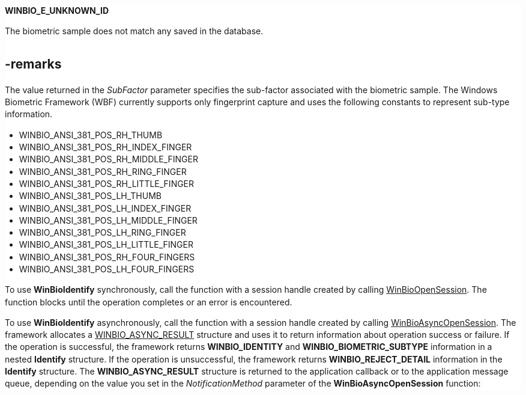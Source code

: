 </td>
</tr>
<tr>
<td width="40%">
<dl>
<dt><b><b>WINBIO_E_UNKNOWN_ID</b></b></dt>
</dl>
</td>
<td width="60%">
The biometric sample does not match any saved in the database.

</td>
</tr>
</table>
 




## -remarks



The value returned in the <i>SubFactor</i> parameter specifies the sub-factor associated with the biometric sample. The Windows Biometric Framework (WBF) currently supports only fingerprint capture and uses the following constants to represent sub-type information.

<ul>
<li>WINBIO_ANSI_381_POS_RH_THUMB</li>
<li>WINBIO_ANSI_381_POS_RH_INDEX_FINGER</li>
<li>WINBIO_ANSI_381_POS_RH_MIDDLE_FINGER</li>
<li>WINBIO_ANSI_381_POS_RH_RING_FINGER</li>
<li>WINBIO_ANSI_381_POS_RH_LITTLE_FINGER</li>
<li>WINBIO_ANSI_381_POS_LH_THUMB</li>
<li>WINBIO_ANSI_381_POS_LH_INDEX_FINGER</li>
<li>WINBIO_ANSI_381_POS_LH_MIDDLE_FINGER</li>
<li>WINBIO_ANSI_381_POS_LH_RING_FINGER</li>
<li>WINBIO_ANSI_381_POS_LH_LITTLE_FINGER</li>
<li>WINBIO_ANSI_381_POS_RH_FOUR_FINGERS</li>
<li>WINBIO_ANSI_381_POS_LH_FOUR_FINGERS</li>
</ul>
To use <b>WinBioIdentify</b> synchronously, call the function with a session handle created by calling <a href="https://docs.microsoft.com/windows/desktop/api/winbio/nf-winbio-winbioopensession">WinBioOpenSession</a>. The function blocks until the operation completes or an error is encountered.

To use <b>WinBioIdentify</b> asynchronously, call the function with a session handle created by calling <a href="https://docs.microsoft.com/windows/desktop/api/winbio/nf-winbio-winbioasyncopensession">WinBioAsyncOpenSession</a>. The framework allocates a <a href="https://docs.microsoft.com/windows/desktop/api/winbio/ns-winbio-winbio_async_result">WINBIO_ASYNC_RESULT</a> structure  and uses it to return information about operation success or failure. If the operation is successful, the framework returns <b>WINBIO_IDENTITY</b> and <b>WINBIO_BIOMETRIC_SUBTYPE</b> information in a nested <b>Identify</b> structure. If the operation is unsuccessful, the framework returns <b>WINBIO_REJECT_DETAIL</b> information in the <b>Identify</b> structure. The <b>WINBIO_ASYNC_RESULT</b> structure is returned to the application callback or to the application message queue, depending on the value you set in the <i>NotificationMethod</i> parameter of the <b>WinBioAsyncOpenSession</b> function:
